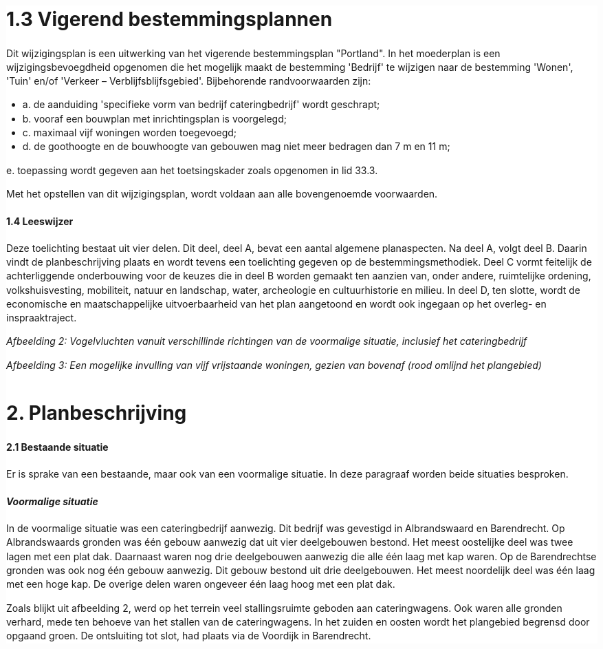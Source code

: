 # <span id="page-10-3"></span>**1.3 Vigerend bestemmingsplannen**

Dit wijzigingsplan is een uitwerking van het vigerende bestemmingsplan "Portland". In het moederplan is een wijzigingsbevoegdheid opgenomen die het mogelijk maakt de bestemming 'Bedrijf' te wijzigen naar de bestemming 'Wonen', 'Tuin' en/of 'Verkeer – Verblijfsblijfsgebied'. Bijbehorende randvoorwaarden zijn:

- a. de aanduiding 'specifieke vorm van bedrijf cateringbedrijf' wordt geschrapt;
- b. vooraf een bouwplan met inrichtingsplan is voorgelegd;
- c. maximaal vijf woningen worden toegevoegd;
- d. de goothoogte en de bouwhoogte van gebouwen mag niet meer bedragen dan 7 m en 11 m;

e. toepassing wordt gegeven aan het toetsingskader zoals opgenomen in lid 33.3.

Met het opstellen van dit wijzigingsplan, wordt voldaan aan alle bovengenoemde voorwaarden.

#### <span id="page-10-4"></span>**1.4 Leeswijzer**

Deze toelichting bestaat uit vier delen. Dit deel, deel A, bevat een aantal algemene planaspecten. Na deel A, volgt deel B. Daarin vindt de planbeschrijving plaats en wordt tevens een toelichting gegeven op de bestemmingsmethodiek. Deel C vormt feitelijk de achterliggende onderbouwing voor de keuzes die in deel B worden gemaakt ten aanzien van, onder andere, ruimtelijke ordening, volkshuisvesting, mobiliteit, natuur en landschap, water, archeologie en cultuurhistorie en milieu. In deel D, ten slotte, wordt de economische en maatschappelijke uitvoerbaarheid van het plan aangetoond en wordt ook ingegaan op het overleg- en inspraaktraject.

*Afbeelding 2: Vogelvluchten vanuit verschillinde richtingen van de voormalige situatie, inclusief het cateringbedrijf*

*Afbeelding 3: Een mogelijke invulling van vijf vrijstaande woningen, gezien van bovenaf (rood omlijnd het plangebied)*

# <span id="page-12-0"></span>**2. Planbeschrijving**

#### <span id="page-12-1"></span>**2.1 Bestaande situatie**

Er is sprake van een bestaande, maar ook van een voormalige situatie. In deze paragraaf worden beide situaties besproken.

#### *Voormalige situatie*

In de voormalige situatie was een cateringbedrijf aanwezig. Dit bedrijf was gevestigd in Albrandswaard en Barendrecht. Op Albrandswaards gronden was één gebouw aanwezig dat uit vier deelgebouwen bestond. Het meest oostelijke deel was twee lagen met een plat dak. Daarnaast waren nog drie deelgebouwen aanwezig die alle één laag met kap waren. Op de Barendrechtse gronden was ook nog één gebouw aanwezig. Dit gebouw bestond uit drie deelgebouwen. Het meest noordelijk deel was één laag met een hoge kap. De overige delen waren ongeveer één laag hoog met een plat dak.

Zoals blijkt uit afbeelding 2, werd op het terrein veel stallingsruimte geboden aan cateringwagens. Ook waren alle gronden verhard, mede ten behoeve van het stallen van de cateringwagens. In het zuiden en oosten wordt het plangebied begrensd door opgaand groen. De ontsluiting tot slot, had plaats via de Voordijk in Barendrecht.
